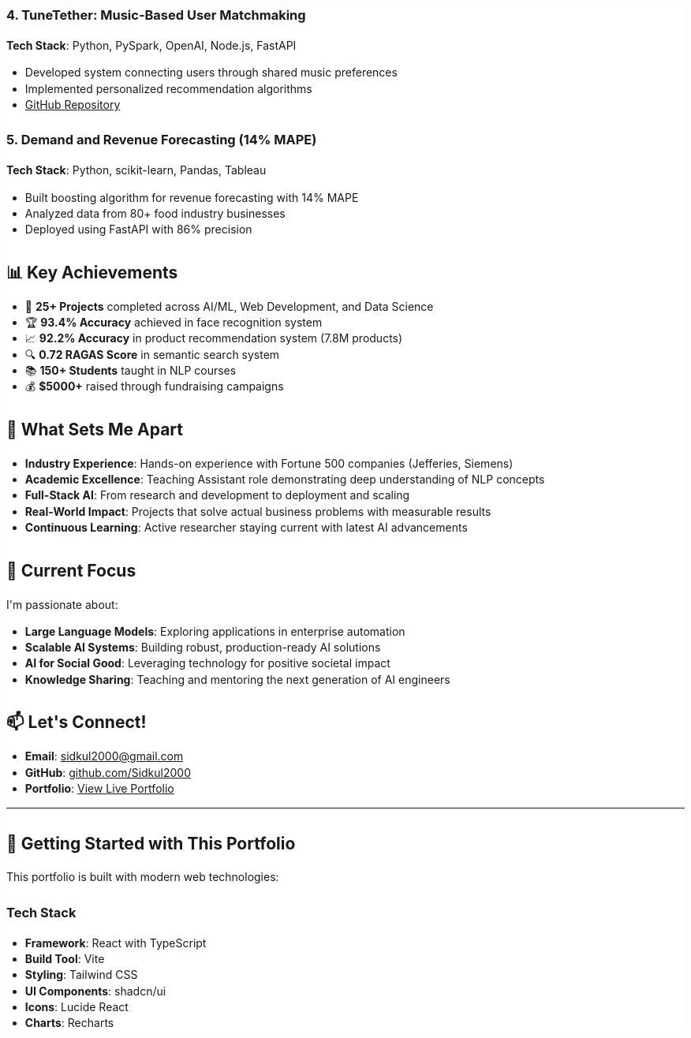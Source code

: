 ### 4. TuneTether: Music-Based User Matchmaking
**Tech Stack**: Python, PySpark, OpenAI, Node.js, FastAPI
- Developed system connecting users through shared music preferences
- Implemented personalized recommendation algorithms
- [GitHub Repository](https://github.com/Sidkul2000/TuneTether)

### 5. Demand and Revenue Forecasting (14% MAPE)
**Tech Stack**: Python, scikit-learn, Pandas, Tableau
- Built boosting algorithm for revenue forecasting with 14% MAPE
- Analyzed data from 80+ food industry businesses
- Deployed using FastAPI with 86% precision

## 📊 Key Achievements

- 🎯 **25+ Projects** completed across AI/ML, Web Development, and Data Science
- 🏆 **93.4% Accuracy** achieved in face recognition system
- 📈 **92.2% Accuracy** in product recommendation system (7.8M products)
- 🔍 **0.72 RAGAS Score** in semantic search system
- 📚 **150+ Students** taught in NLP courses
- 💰 **$5000+** raised through fundraising campaigns

## 🌟 What Sets Me Apart

- **Industry Experience**: Hands-on experience with Fortune 500 companies (Jefferies, Siemens)
- **Academic Excellence**: Teaching Assistant role demonstrating deep understanding of NLP concepts
- **Full-Stack AI**: From research and development to deployment and scaling
- **Real-World Impact**: Projects that solve actual business problems with measurable results
- **Continuous Learning**: Active researcher staying current with latest AI advancements

## 🎯 Current Focus

I'm passionate about:
- **Large Language Models**: Exploring applications in enterprise automation
- **Scalable AI Systems**: Building robust, production-ready AI solutions
- **AI for Social Good**: Leveraging technology for positive societal impact
- **Knowledge Sharing**: Teaching and mentoring the next generation of AI engineers

## 📫 Let's Connect!

- **Email**: sidkul2000@gmail.com
- **GitHub**: [github.com/Sidkul2000](https://github.com/Sidkul2000)
- **Portfolio**: [View Live Portfolio](https://sidkul200.github.io)

---

## 🚀 Getting Started with This Portfolio

This portfolio is built with modern web technologies:

### Tech Stack
- **Framework**: React with TypeScript
- **Build Tool**: Vite
- **Styling**: Tailwind CSS
- **UI Components**: shadcn/ui
- **Icons**: Lucide React
- **Charts**: Recharts
